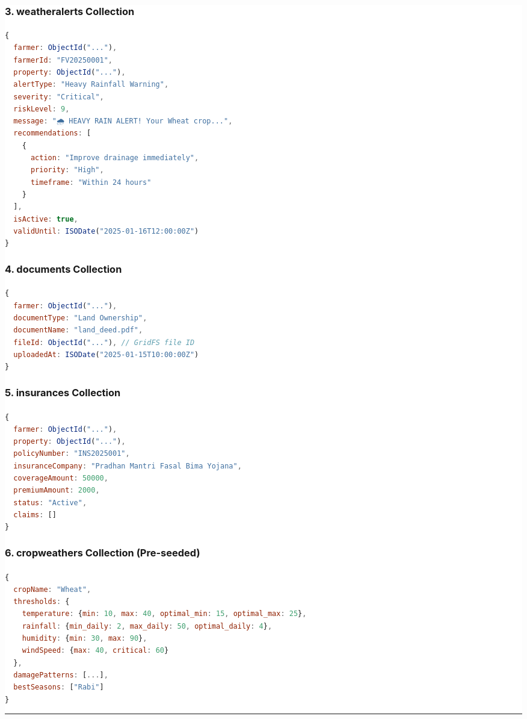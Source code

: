 ### 3. **weatheralerts** Collection
```javascript
{
  farmer: ObjectId("..."),
  farmerId: "FV20250001",
  property: ObjectId("..."),
  alertType: "Heavy Rainfall Warning",
  severity: "Critical",
  riskLevel: 9,
  message: "🌧️ HEAVY RAIN ALERT! Your Wheat crop...",
  recommendations: [
    {
      action: "Improve drainage immediately",
      priority: "High",
      timeframe: "Within 24 hours"
    }
  ],
  isActive: true,
  validUntil: ISODate("2025-01-16T12:00:00Z")
}
```

### 4. **documents** Collection
```javascript
{
  farmer: ObjectId("..."),
  documentType: "Land Ownership",
  documentName: "land_deed.pdf",
  fileId: ObjectId("..."), // GridFS file ID
  uploadedAt: ISODate("2025-01-15T10:00:00Z")
}
```

### 5. **insurances** Collection
```javascript
{
  farmer: ObjectId("..."),
  property: ObjectId("..."),
  policyNumber: "INS2025001",
  insuranceCompany: "Pradhan Mantri Fasal Bima Yojana",
  coverageAmount: 50000,
  premiumAmount: 2000,
  status: "Active",
  claims: []
}
```

### 6. **cropweathers** Collection (Pre-seeded)
```javascript
{
  cropName: "Wheat",
  thresholds: {
    temperature: {min: 10, max: 40, optimal_min: 15, optimal_max: 25},
    rainfall: {min_daily: 2, max_daily: 50, optimal_daily: 4},
    humidity: {min: 30, max: 90},
    windSpeed: {max: 40, critical: 60}
  },
  damagePatterns: [...],
  bestSeasons: ["Rabi"]
}
```

---